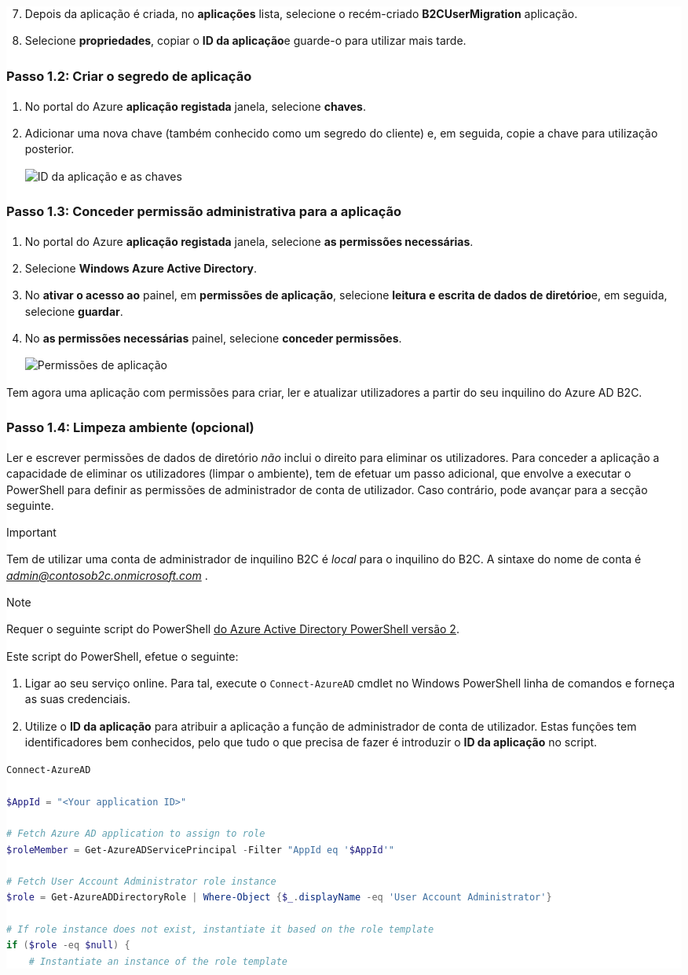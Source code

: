 7. Depois da aplicação é criada, no **aplicações** lista, selecione o recém-criado **B2CUserMigration** aplicação.

8. Selecione **propriedades**, copiar o **ID da aplicação**e guarde-o para utilizar mais tarde.

### <a name="step-12-create-the-application-secret"></a>Passo 1.2: Criar o segredo de aplicação
1. No portal do Azure **aplicação registada** janela, selecione **chaves**.

2. Adicionar uma nova chave (também conhecido como um segredo do cliente) e, em seguida, copie a chave para utilização posterior.

    ![ID da aplicação e as chaves](media/active-directory-b2c-user-migration/pre-migration-app-id-and-key.png)

### <a name="step-13-grant-administrative-permission-to-your-application"></a>Passo 1.3: Conceder permissão administrativa para a aplicação
1. No portal do Azure **aplicação registada** janela, selecione **as permissões necessárias**.

2. Selecione **Windows Azure Active Directory**.

3. No **ativar o acesso ao** painel, em **permissões de aplicação**, selecione **leitura e escrita de dados de diretório**e, em seguida, selecione **guardar**.

4. No **as permissões necessárias** painel, selecione **conceder permissões**.

    ![Permissões de aplicação](media/active-directory-b2c-user-migration/pre-migration-app-registration-permissions.png)

Tem agora uma aplicação com permissões para criar, ler e atualizar utilizadores a partir do seu inquilino do Azure AD B2C.

### <a name="step-14-optional-environment-cleanup"></a>Passo 1.4: Limpeza ambiente (opcional)
Ler e escrever permissões de dados de diretório *não* inclui o direito para eliminar os utilizadores. Para conceder a aplicação a capacidade de eliminar os utilizadores (limpar o ambiente), tem de efetuar um passo adicional, que envolve a executar o PowerShell para definir as permissões de administrador de conta de utilizador. Caso contrário, pode avançar para a secção seguinte.

> [!IMPORTANT]
> Tem de utilizar uma conta de administrador de inquilino B2C é *local* para o inquilino do B2C. A sintaxe do nome de conta é  *admin@contosob2c.onmicrosoft.com* .

>[!NOTE]
> Requer o seguinte script do PowerShell [do Azure Active Directory PowerShell versão 2](https://docs.microsoft.com/powershell/azure/active-directory/install-adv2?view=azureadps-2.0).

Este script do PowerShell, efetue o seguinte:
1. Ligar ao seu serviço online. Para tal, execute o `Connect-AzureAD` cmdlet no Windows PowerShell linha de comandos e forneça as suas credenciais. 

2. Utilize o **ID da aplicação** para atribuir a aplicação a função de administrador de conta de utilizador. Estas funções tem identificadores bem conhecidos, pelo que tudo o que precisa de fazer é introduzir o **ID da aplicação** no script.

```PowerShell
Connect-AzureAD

$AppId = "<Your application ID>"

# Fetch Azure AD application to assign to role
$roleMember = Get-AzureADServicePrincipal -Filter "AppId eq '$AppId'"

# Fetch User Account Administrator role instance
$role = Get-AzureADDirectoryRole | Where-Object {$_.displayName -eq 'User Account Administrator'}

# If role instance does not exist, instantiate it based on the role template
if ($role -eq $null) {
    # Instantiate an instance of the role template
```